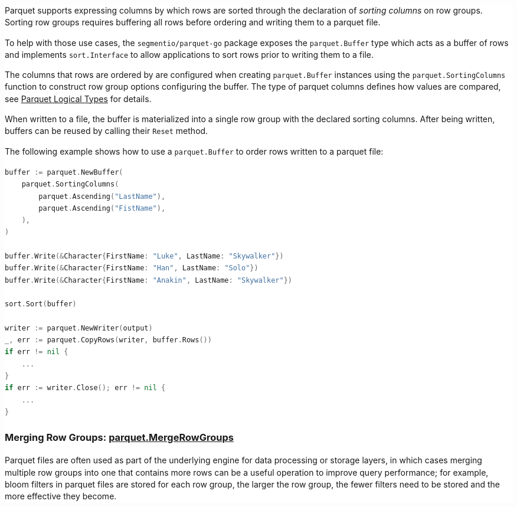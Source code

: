 Parquet supports expressing columns by which rows are sorted through the
declaration of _sorting columns_ on row groups. Sorting row groups requires
buffering all rows before ordering and writing them to a parquet file.

To help with those use cases, the `segmentio/parquet-go` package exposes the
`parquet.Buffer` type which acts as a buffer of rows and implements
`sort.Interface` to allow applications to sort rows prior to writing them
to a file.

The columns that rows are ordered by are configured when creating
`parquet.Buffer` instances using the `parquet.SortingColumns` function to
construct row group options configuring the buffer. The type of parquet columns
defines how values are compared, see [Parquet Logical Types](https://github.com/apache/parquet-format/blob/master/LogicalTypes.md)
for details.

When written to a file, the buffer is materialized into a single row group with
the declared sorting columns. After being written, buffers can be reused by
calling their `Reset` method.

The following example shows how to use a `parquet.Buffer` to order rows written
to a parquet file:

```go
buffer := parquet.NewBuffer(
    parquet.SortingColumns(
        parquet.Ascending("LastName"),
        parquet.Ascending("FistName"),
    ),
)

buffer.Write(&Character{FirstName: "Luke", LastName: "Skywalker"})
buffer.Write(&Character{FirstName: "Han", LastName: "Solo"})
buffer.Write(&Character{FirstName: "Anakin", LastName: "Skywalker"})

sort.Sort(buffer)

writer := parquet.NewWriter(output)
_, err := parquet.CopyRows(writer, buffer.Rows())
if err != nil {
    ...
}
if err := writer.Close(); err != nil {
    ...
}
```

### Merging Row Groups: [parquet.MergeRowGroups](https://pkg.go.dev/github.com/segmentio/parquet-go#MergeRowGroups)

Parquet files are often used as part of the underlying engine for data
processing or storage layers, in which cases merging multiple row groups
into one that contains more rows can be a useful operation to improve query
performance; for example, bloom filters in parquet files are stored for each
row group, the larger the row group, the fewer filters need to be stored and
the more effective they become.
